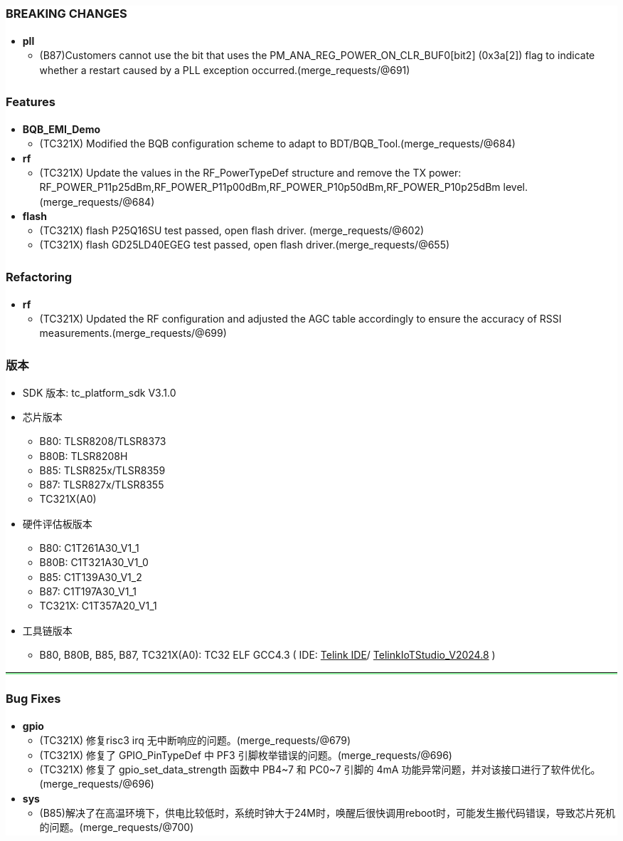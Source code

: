 ### BREAKING CHANGES
* **pll**
  * (B87)Customers cannot use the bit that uses the PM_ANA_REG_POWER_ON_CLR_BUF0[bit2] (0x3a[2]) flag to indicate whether a restart caused by a PLL exception occurred.(merge_requests/@691)

### Features
* **BQB_EMI_Demo**
  * (TC321X) Modified the BQB configuration scheme to adapt to BDT/BQB_Tool.(merge_requests/@684)
* **rf**
  * (TC321X) Update the values in the RF_PowerTypeDef structure and remove the TX power: 	RF_POWER_P11p25dBm,RF_POWER_P11p00dBm,RF_POWER_P10p50dBm,RF_POWER_P10p25dBm level.(merge_requests/@684)
* **flash**
  * (TC321X) flash P25Q16SU test passed, open flash driver. (merge_requests/@602)
  * (TC321X) flash GD25LD40EGEG test passed, open flash driver.(merge_requests/@655) 
  
### Refactoring
* **rf**
  * (TC321X) Updated the RF configuration and adjusted the AGC table accordingly to ensure the accuracy of RSSI measurements.(merge_requests/@699)

### 版本
* SDK 版本: tc_platform_sdk V3.1.0
* 芯片版本
  - B80:  TLSR8208/TLSR8373
  - B80B: TLSR8208H
  - B85:  TLSR825x/TLSR8359
  - B87:  TLSR827x/TLSR8355
  - TC321X(A0)
* 硬件评估板版本
  - B80:    C1T261A30_V1_1
  - B80B:   C1T321A30_V1_0
  - B85:    C1T139A30_V1_2
  - B87:    C1T197A30_V1_1
  - TC321X: C1T357A20_V1_1

* 工具链版本
  - B80, B80B, B85, B87, TC321X(A0): TC32 ELF GCC4.3 ( IDE: [Telink IDE](https://wiki.telink-semi.cn/wiki/IDE-and-Tools/IDE-for-TLSR8-Chips/)/ [TelinkIoTStudio_V2024.8](https://wiki.telink-semi.cn/tools_and_sdk/Tools/IoTStudio/TelinkIoTStudio_V2024.8.zip) )

<hr style="border-bottom:2.5px solid rgb(146, 240, 161)">

### Bug Fixes
* **gpio**
  * (TC321X) 修复risc3 irq 无中断响应的问题。(merge_requests/@679)
  * (TC321X) 修复了 GPIO_PinTypeDef 中 PF3 引脚枚举错误的问题。(merge_requests/@696)
  * (TC321X) 修复了 gpio_set_data_strength 函数中 PB4~7 和 PC0~7 引脚的 4mA 功能异常问题，并对该接口进行了软件优化。(merge_requests/@696)
* **sys** 
  * (B85)解决了在高温环境下，供电比较低时，系统时钟大于24M时，唤醒后很快调用reboot时，可能发生搬代码错误，导致芯片死机的问题。(merge_requests/@700)
